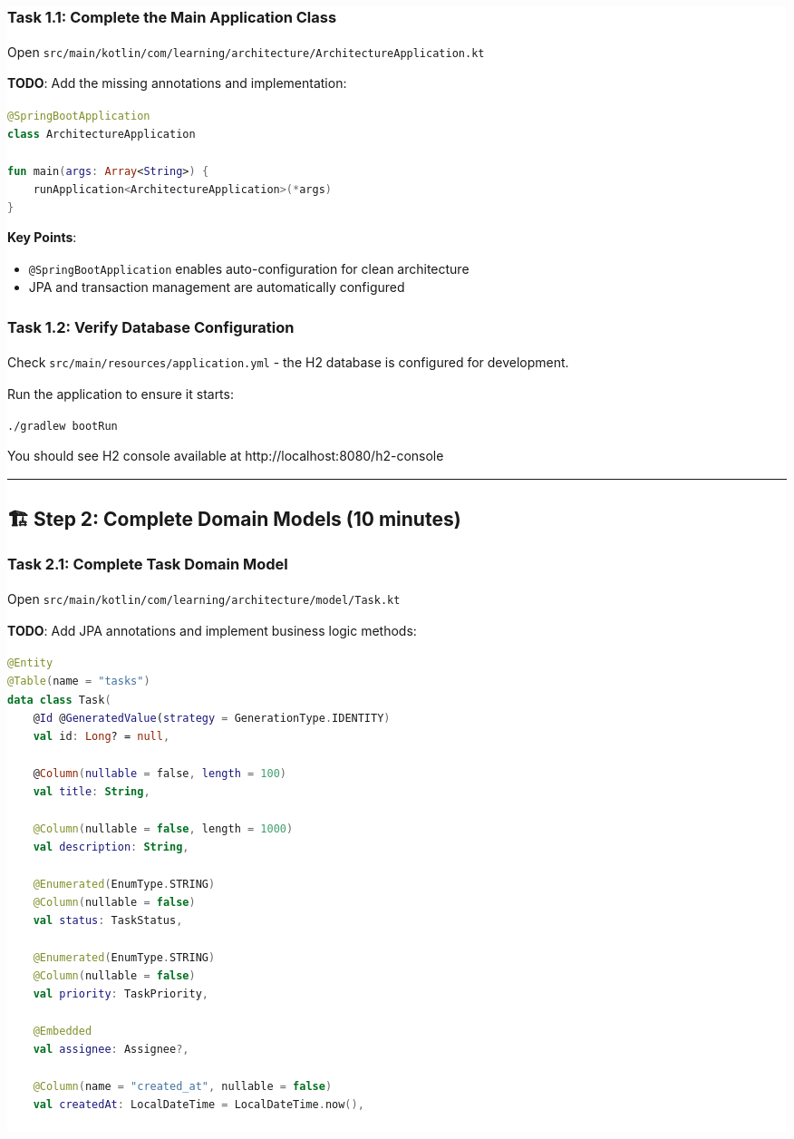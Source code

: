 ### Task 1.1: Complete the Main Application Class

Open `src/main/kotlin/com/learning/architecture/ArchitectureApplication.kt`

**TODO**: Add the missing annotations and implementation:

```kotlin
@SpringBootApplication
class ArchitectureApplication

fun main(args: Array<String>) {
    runApplication<ArchitectureApplication>(*args)
}
```

**Key Points**:
- `@SpringBootApplication` enables auto-configuration for clean architecture
- JPA and transaction management are automatically configured

### Task 1.2: Verify Database Configuration

Check `src/main/resources/application.yml` - the H2 database is configured for development.

Run the application to ensure it starts:
```bash
./gradlew bootRun
```

You should see H2 console available at http://localhost:8080/h2-console

---

## 🏗️ Step 2: Complete Domain Models (10 minutes)

### Task 2.1: Complete Task Domain Model

Open `src/main/kotlin/com/learning/architecture/model/Task.kt`

**TODO**: Add JPA annotations and implement business logic methods:

```kotlin
@Entity
@Table(name = "tasks")
data class Task(
    @Id @GeneratedValue(strategy = GenerationType.IDENTITY)
    val id: Long? = null,
    
    @Column(nullable = false, length = 100)
    val title: String,
    
    @Column(nullable = false, length = 1000)
    val description: String,
    
    @Enumerated(EnumType.STRING)
    @Column(nullable = false)
    val status: TaskStatus,
    
    @Enumerated(EnumType.STRING)
    @Column(nullable = false)
    val priority: TaskPriority,
    
    @Embedded
    val assignee: Assignee?,
    
    @Column(name = "created_at", nullable = false)
    val createdAt: LocalDateTime = LocalDateTime.now(),
    
```
